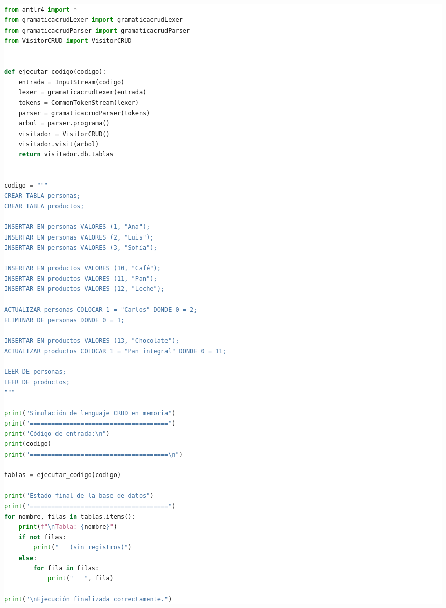 ```python
from antlr4 import *
from gramaticacrudLexer import gramaticacrudLexer
from gramaticacrudParser import gramaticacrudParser
from VisitorCRUD import VisitorCRUD


def ejecutar_codigo(codigo):
    entrada = InputStream(codigo)
    lexer = gramaticacrudLexer(entrada)
    tokens = CommonTokenStream(lexer)
    parser = gramaticacrudParser(tokens)
    arbol = parser.programa()
    visitador = VisitorCRUD()
    visitador.visit(arbol)
    return visitador.db.tablas


codigo = """
CREAR TABLA personas;
CREAR TABLA productos;

INSERTAR EN personas VALORES (1, "Ana");
INSERTAR EN personas VALORES (2, "Luis");
INSERTAR EN personas VALORES (3, "Sofía");

INSERTAR EN productos VALORES (10, "Café");
INSERTAR EN productos VALORES (11, "Pan");
INSERTAR EN productos VALORES (12, "Leche");

ACTUALIZAR personas COLOCAR 1 = "Carlos" DONDE 0 = 2;
ELIMINAR DE personas DONDE 0 = 1;

INSERTAR EN productos VALORES (13, "Chocolate");
ACTUALIZAR productos COLOCAR 1 = "Pan integral" DONDE 0 = 11;

LEER DE personas;
LEER DE productos;
"""

print("Simulación de lenguaje CRUD en memoria")
print("======================================")
print("Código de entrada:\n")
print(codigo)
print("======================================\n")

tablas = ejecutar_codigo(codigo)

print("Estado final de la base de datos")
print("======================================")
for nombre, filas in tablas.items():
    print(f"\nTabla: {nombre}")
    if not filas:
        print("   (sin registros)")
    else:
        for fila in filas:
            print("   ", fila)

print("\nEjecución finalizada correctamente.")
```
